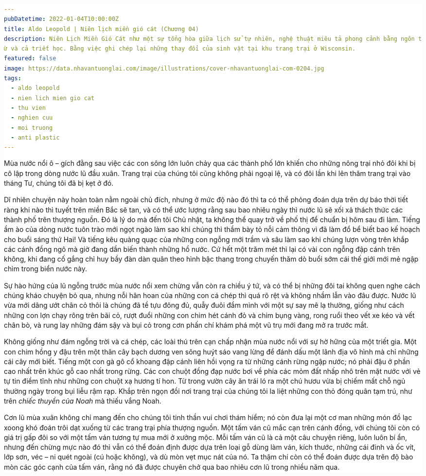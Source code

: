 ```yaml
---
pubDatetime: 2022-01-04T10:00:00Z
title: Aldo Leopold | Niên lịch miền gió cát (Chương 04)
description: Niên Lịch Miền Gió Cát như một sự tổng hòa giữa lịch sử tự nhiên, nghệ thuật miêu tả phong cảnh bằng ngôn từ và cả triết học. Bằng việc ghi chép lại những thay đổi của sinh vật tại khu trang trại ở Wisconsin.
featured: false
image: https://data.nhavantuonglai.com/image/illustrations/cover-nhavantuonglai-com-0204.jpg
tags:
  - aldo leopold
  - nien lich mien gio cat
  - thu vien
  - nghien cuu
  - moi truong
  - anti plastic
---
```


Mùa nước nổi ô – gích đằng sau việc các con sông lớn luôn chảy qua các thành phố lớn khiến cho những nông trại nhỏ đôi khi bị cô lập trong dòng nước lũ đầu xuân. Trang trại của chúng tôi cũng không phải ngoại lệ, và có đôi lần khi lên thăm trang trại vào tháng Tư, chúng tôi đã bị kẹt ở đó.

Dĩ nhiên chuyện này hoàn toàn nằm ngoài chủ đích, nhưng ở mức độ nào đó thì ta có thể phỏng đoán dựa trên dự báo thời tiết ràng khi nào thì tuyết trên miền Bắc sẽ tan, và có thể ước lượng rằng sau bao nhiêu ngày thì nước lũ sẽ xối xả thách thức các thành phố trên thượng nguồn. Đó là lý do mà đến tôi Chủ nhật, ta không thể quay trở về phố thị để chuẩn bị hôm sau đi làm. Tiếng ầm ào của dòng nước tuôn trào mới ngọt ngào làm sao khi chúng thì thầm bày tỏ nỗi cảm thông vì đã làm đổ bể biết bao kế hoạch cho buổi sáng thứ Hai! Và tiếng kêu quàng quạc của những con ngỗng mới trầm và sâu làm sao khi chúng lượn vòng trên khắp các cánh đồng ngô mà giờ đang dần biến thành những hồ nước. Cứ hết một trăm mét thì lại có vài con ngỗng đập cánh trên không, khi đang cố gắng chỉ huy bầy đàn dàn quân theo hình bậc thang trong chuyến thăm dò buổi sớm cái thế giới mới mẻ ngập chìm trong biển nước này.

Sự hào hứng của lũ ngỗng trước mùa nước nổi xem chừng vẫn còn ra chiều ý tứ, và có thể bị những đôi tai không quen nghe cách chúng kháo chuyện bỏ qua, nhưng nỗi hân hoan của những con cá chép thì quá rõ rệt và không nhầm lẫn vào đâu được. Nước lũ vừa mới dâng ướt chân cỏ thôi là chúng đã tề tựu đông đủ, quẫy đuôi đầm mình với một sự say mê lạ thường, giống như cách những con lợn chạy rông trên bãi cỏ, rượt đuổi những con chim hét cánh đỏ và chim bụng vàng, rong ruổi theo vết xe kéo và vết chân bò, và rung lay những đám sậy và bụi cỏ trong cơn phấn chí khám phá một vũ trụ mới đang mở ra trước mắt.

Không giống như đám ngỗng trời và cá chép, các loài thú trên cạn chấp nhận mùa nước nổi với sự hờ hững của một triết gia. Một con chim hồng y đậu trên một thân cây bạch dương ven sông huýt sáo vang lừng để đánh dấu một lãnh địa vô hình mà chỉ những cái cây mới biết. Tiếng một con gà gô cổ khoang đập cánh liên hồi vọng ra từ những cánh rừng ngập nước; nó phải đậu ở phần cao nhất trên khúc gỗ cao nhất trong rừng. Các con chuột đồng đạp nước bơi về phía các mỏm đất nhấp nhô trên mặt nước với vẻ tự tin điềm tĩnh như những con chuột xạ hương tí hon. Từ trong vườn cây ăn trái ló ra một chú hươu vừa bị chiếm mất chỗ ngủ thường ngày trong bụi liễu rậm rạp. Khắp trên ngọn đồi nơi trang trại của chúng tôi la liệt những con thỏ đóng quân tạm trú, như trên _chiếc thuyền của Noah_ mà thiếu vắng Noah.

Cơn lũ mùa xuân không chỉ mang đến cho chúng tôi tinh thần vui chơi thám hiểm; nó còn đưa lại một cơ man những món đồ lạc xoong khó đoán trôi dạt xuống từ các trang trại phía thượng nguồn. Một tấm ván cũ mắc cạn trên cánh đồng, với chúng tôi còn có giá trị gấp đôi so với một tấm ván tương tự mua mới ở xưởng mộc. Mỗi tấm ván cũ là cả một câu chuyện riêng, luôn luôn bí ẩn, nhưng đến chừng mực nào đó thì vẫn có thể đoán định được dựa trên loại gỗ dùng làm ván, kích thước, những cái đinh và ốc vít, lớp sơn, véc – ni quét ngoài (cú hoặc không), và dù mòn vẹt mục nát của nó. Ta thậm chí còn có thể đoán được dựa trên độ bào mòn các góc cạnh của tấm ván, rằng nó đã được chuyên chở qua bao nhiêu cơn lũ trong nhiều năm qua.
